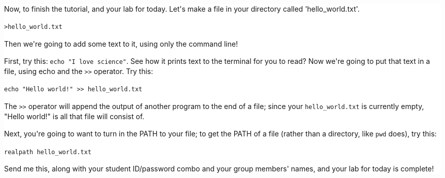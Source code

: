 Now, to finish the tutorial, and your lab for today. Let's make a file in your directory called 'hello_world.txt'.

`>hello_world.txt`

Then we're going to add some text to it, using only the command line!

First, try this: `echo "I love science"`. See how it prints text to the terminal for you to read? Now we're going to put that text in a file, using echo and the `>>` operator. Try this:

`echo "Hello world!" >> hello_world.txt`

The `>>` operator will append the output of another program to the end of a file; since your `hello_world.txt` is currently empty, "Hello world!" is all that file will consist of.

Next, you're going to want to turn in the PATH to your file; to get the PATH of a file (rather than a directory, like `pwd` does), try this:

`realpath hello_world.txt`

Send me this, along with your student ID/password combo and your group members' names, and your lab for today is complete!
